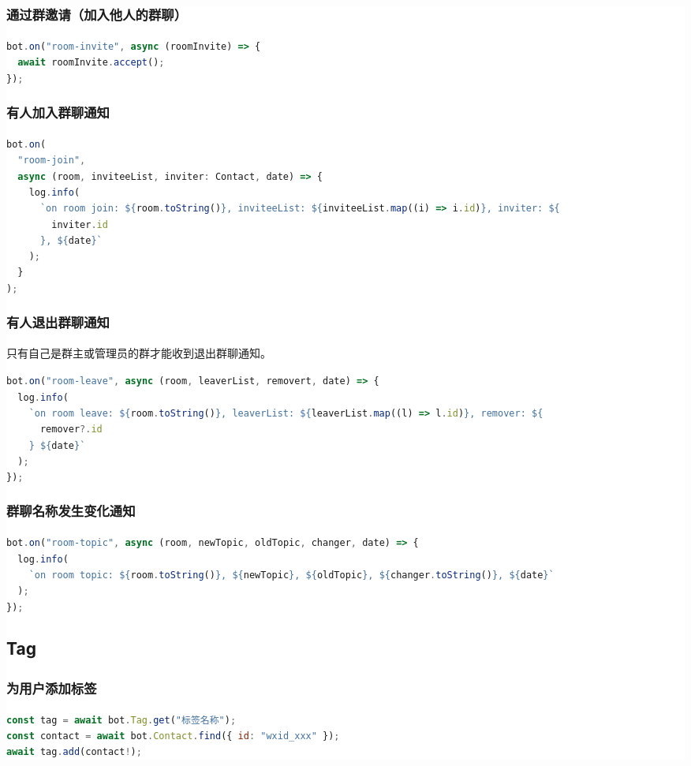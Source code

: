 ### 通过群邀请（加入他人的群聊）

```js
bot.on("room-invite", async (roomInvite) => {
  await roomInvite.accept();
});
```

### 有人加入群聊通知

```js
bot.on(
  "room-join",
  async (room, inviteeList, inviter: Contact, date) => {
    log.info(
      `on room join: ${room.toString()}, inviteeList: ${inviteeList.map((i) => i.id)}, inviter: ${
        inviter.id
      }, ${date}`
    );
  }
);
```

### 有人退出群聊通知

只有自己是群主或管理员的群才能收到退出群聊通知。

```js
bot.on("room-leave", async (room, leaverList, removert, date) => {
  log.info(
    `on room leave: ${room.toString()}, leaverList: ${leaverList.map((l) => l.id)}, remover: ${
      remover?.id
    } ${date}`
  );
});
```

### 群聊名称发生变化通知

```js
bot.on("room-topic", async (room, newTopic, oldTopic, changer, date) => {
  log.info(
    `on room topic: ${room.toString()}, ${newTopic}, ${oldTopic}, ${changer.toString()}, ${date}`
  );
});
```

## Tag

### 为用户添加标签

```js
const tag = await bot.Tag.get("标签名称");
const contact = await bot.Contact.find({ id: "wxid_xxx" });
await tag.add(contact!);
```
